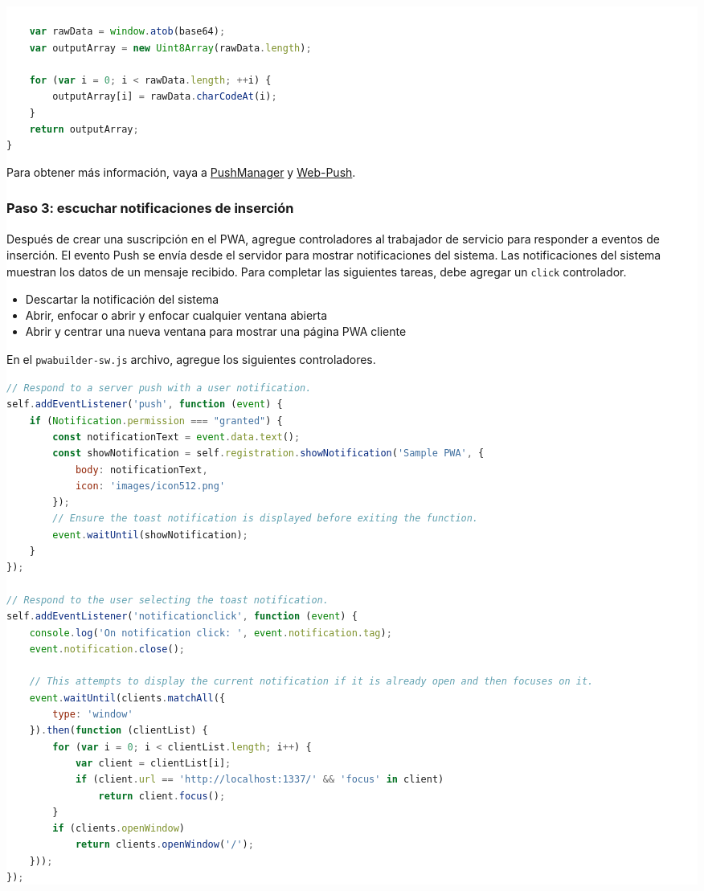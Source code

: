 ```javascript
        
    var rawData = window.atob(base64);
    var outputArray = new Uint8Array(rawData.length);
    
    for (var i = 0; i < rawData.length; ++i) {
        outputArray[i] = rawData.charCodeAt(i);
    }
    return outputArray;
}
```  

Para obtener más información, vaya a [PushManager][MDNPushManager] y [Web-Push][NPMWebPushUsage].  

### <a name="step-3---listen-for-push-notifications"></a>Paso 3: escuchar notificaciones de inserción  

Después de crear una suscripción en el PWA, agregue controladores al trabajador de servicio para responder a eventos de inserción.  El evento Push se envía desde el servidor para mostrar notificaciones del sistema.  Las notificaciones del sistema muestran los datos de un mensaje recibido.  Para completar las siguientes tareas, debe agregar un `click` controlador.  

*   Descartar la notificación del sistema  
*   Abrir, enfocar o abrir y enfocar cualquier ventana abierta  
*   Abrir y centrar una nueva ventana para mostrar una página PWA cliente  
    
En el `pwabuilder-sw.js` archivo, agregue los siguientes controladores.  

```javascript
// Respond to a server push with a user notification.
self.addEventListener('push', function (event) {
    if (Notification.permission === "granted") {
        const notificationText = event.data.text();
        const showNotification = self.registration.showNotification('Sample PWA', {
            body: notificationText,
            icon: 'images/icon512.png'
        });
        // Ensure the toast notification is displayed before exiting the function.
        event.waitUntil(showNotification);
    }
});

// Respond to the user selecting the toast notification.
self.addEventListener('notificationclick', function (event) {
    console.log('On notification click: ', event.notification.tag);
    event.notification.close();
    
    // This attempts to display the current notification if it is already open and then focuses on it.
    event.waitUntil(clients.matchAll({
        type: 'window'
    }).then(function (clientList) {
        for (var i = 0; i < clientList.length; i++) {
            var client = clientList[i];
            if (client.url == 'http://localhost:1337/' && 'focus' in client)
                return client.focus();
        }
        if (clients.openWindow)
            return clients.openWindow('/');
    }));
});
```  


[VisualStudioNodejsTutorialPublishAzureAppService]: /azure/javascript/tutorial-vscode-azure-app-service-node-03 "Implementar una aplicación Node.js en Azure con Visual Studio Code | Microsoft Docs"  
[AzureCreateFreeAccount]: https://azure.microsoft.com/free "Crear una cuenta gratuita de Azure | Microsoft Azure"  
[AzureWebApps]: https://azure.microsoft.com/services/app-service/web "Web Apps | Microsoft Azure"  
[WindowsBlogsWebNotificationsEdge]: https://blogs.windows.com/msedgedev/2016/05/16/web-notifications-microsoft-edge#UAbvU2ymUlHO8EUV.97 "Notificaciones web en Microsoft Edge | Windows Blogs"  
[VisualstudioCodeMain]: https://code.visualstudio.com "Visual Studio Code"  
[AaronGustafsonNotebookPwaQa]: https://www.aaron-gustafson.com/notebook/pwa-qa "PWA P&A"  
[BrowserStackTestEdgeBrowser]: https://www.browserstack.com/test-on-microsoft-edge-browser "Pruebas Microsoft Edge explorador gratuito en Windows 10 | BrowserStack"  
[CloudfourThinksProgressiveRoadmapYourWebApp]: https://cloudfour.com/thinks/a-progressive-roadmap-for-your-progressive-web-app "Una guía básica progresiva para la aplicación web progresiva"  
[Davrous20191018MythBustingPwasNewEdgeEdition]: https://www.davrous.com/2019/10/18/myth-busting-pwas-the-new-edge-edition "PwAs de descomisado de mitos: la nueva edición perimetral"  
[ExpressjsApplicationGenerator]: https://expressjs.com/starter/generator.html "Generador de aplicaciones express | Express" 
[Fberriman20170626NamingProgressiveWebApps]: https://fberriman.com/2017/06/26/naming-progressive-web-apps "Nomenclatura de aplicaciones web progresivas"  
[HackerNewsProgressiveWebApps]: https://hnpwa.com "Lectores de noticias de hacker como aplicaciones web progresivas"  
[JoretegBlogBettingWeb]: https://joreteg.com/blog/betting-on-the-web "Apuestas en la Web"  
[MDNDedicatedWorkerGlobalScopePostMessage]: https://developer.mozilla.org/docs/Web/API/
[MDNNotificationsApi]: https://developer.mozilla.org/docs/Web/API/Notifications_API "Notificaciones API | MDN"  
[MDNProgressiveWebApps]: https://developer.mozilla.org/Apps/Progressive "Aplicaciones web progresivas \(PWAs) | MDN"  
[MDNPushApi]: https://developer.mozilla.org/docs/Web/API/Push_API "Api de inserción | MDN"  
[MDNPushManager]: https://developer.mozilla.org/docs/Web/API/PushManager "PushManager | MDN"  
[MDNServiceWorkerApi]: https://developer.mozilla.org/docs/Web/API/Service_Worker_API "Api de trabajo de servicio | MDN"  
[MDNUsingServiceWorkers]: https://developer.mozilla.org/docs/Web/API/Service_Worker_API/Using_Service_Workers "Uso de trabajadores de servicio | MDN"  
[MDNWebAppManifest]: https://developer.mozilla.org/docs/Web/Manifest "Manifiesto de aplicación web | MDN"  
[MediumWebEdgeOfflinePostsProgressiveWebApps]: https://medium.com/web-on-the-edge/offline-posts-with-progressive-web-apps-fc2dc4ad895 "POST sin conexión con aplicaciones web progresivas"  
[MozillaServicesSendingVapidWebPushNotificationsPush]: https://blog.mozilla.org/services/2016/08/23/sending-vapid-identified-webpush-notifications-via-mozillas-push-service "Enviar notificaciones de WebPush identificadas por VAPID a través del servicio de inserción de Mozilla | Servicios de Mozilla"  
[NodejsMain]: https://nodejs.org "Node.js"  
[NPMWebPush]: https://www.npmjs.com/package/web-push "web-push | npm"  
[NPMWebPushEncrypt]: https://www.npmjs.com/package/web-push#encryptuserpublickey-userauth-payload-contentencoding "encrypt(userPublicKey, userAuth, payload, contentEncoding) - web-push | NPM"  
[NPMWebPushUsage]: https://www.npmjs.com/package/web-push#usage "Uso: | NPM"  
[ProgressiveWebApps]: https://pwa.rocks "Aplicaciones web progresivas"  
[PwaBuilder]: https://www.pwabuilder.com "PWA Generador"  
[PwaBuilderServiceWorker]: https://www.pwabuilder.com/serviceworker "Service Worker | PWA Generador"  
[ServiceWorkerCookbookPushRichDemo]: https://serviceworke.rs/push-rich_demo.html "Push Rich Demo | Libro de recetas de ServiceWorker"  
[Smashingmagazine201907ProgressiveWebApplicationFrameworkPart1]: https://www.smashingmagazine.com/2019/07/progressive-web-application-pwa-framework-part-1 "Diseño y creación de una aplicación web progresiva sin marco (parte 1)"  
[Smashingmagazine201907ProgressiveWebApplicationFrameworkPart2]: https://www.smashingmagazine.com/2019/07/progressive-web-application-pwa-framework-part-2 "Diseño y creación de una aplicación web progresiva sin marco (parte 2)"  
[Smashingmagazine201907ProgressiveWebApplicationFrameworkPart3]: https://www.smashingmagazine.com/2019/07/progressive-web-application-pwa-framework-part-3 "Diseño y creación de una aplicación web progresiva sin un marco (parte 3)"  
[VapidkeysMain]: https://vapidkeys.com "Generador de claves VAPID seguro | VapidKeys" 
[Webhint]: https://webhint.io "webhint"  
[WebDevProgressiveWebApps]: https://developers.google.com/web/progressive-web-apps "Aplicaciones web progresivas | web.dev"  
[WikiProgressiveEnhancement]: https://en.wikipedia.org/wiki/Progressive_enhancement "Mejoras progresivas | Wikipedia"  